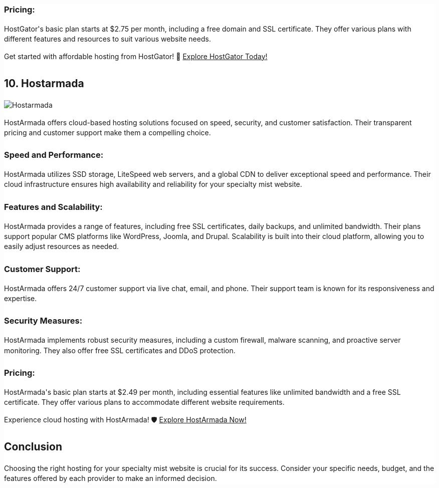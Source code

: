 ### Pricing:
HostGator's basic plan starts at $2.75 per month, including a free domain and SSL certificate. They offer various plans with different features and resources to suit various website needs.

Get started with affordable hosting from HostGator! 🐊 <a href="https://snipitx.com/hostgator-jy" target="_blank" rel="noopener noreferrer">Explore HostGator Today!</a>

## 10. Hostarmada

![Hostarmada](https://i.imgur.com/KFbdf3o.jpeg "Hostarmada Hosting")

HostArmada offers cloud-based hosting solutions focused on speed, security, and customer satisfaction. Their transparent pricing and customer support make them a compelling choice.

### Speed and Performance:
HostArmada utilizes SSD storage, LiteSpeed web servers, and a global CDN to deliver exceptional speed and performance. Their cloud infrastructure ensures high availability and reliability for your specialty mist website.

### Features and Scalability:
HostArmada provides a range of features, including free SSL certificates, daily backups, and unlimited bandwidth. Their plans support popular CMS platforms like WordPress, Joomla, and Drupal. Scalability is built into their cloud platform, allowing you to easily adjust resources as needed.

### Customer Support:
HostArmada offers 24/7 customer support via live chat, email, and phone. Their support team is known for its responsiveness and expertise.

### Security Measures:
HostArmada implements robust security measures, including a custom firewall, malware scanning, and proactive server monitoring. They also offer free SSL certificates and DDoS protection.

### Pricing:
HostArmada's basic plan starts at $2.49 per month, including essential features like unlimited bandwidth and a free SSL certificate. They offer various plans to accommodate different website requirements.

Experience cloud hosting with HostArmada! 🛡️ <a href="https://snipitx.com/hostarmada-jy" target="_blank" rel="noopener noreferrer">Explore HostArmada Now!</a>

## Conclusion

Choosing the right hosting for your specialty mist website is crucial for its success. Consider your specific needs, budget, and the features offered by each provider to make an informed decision.
